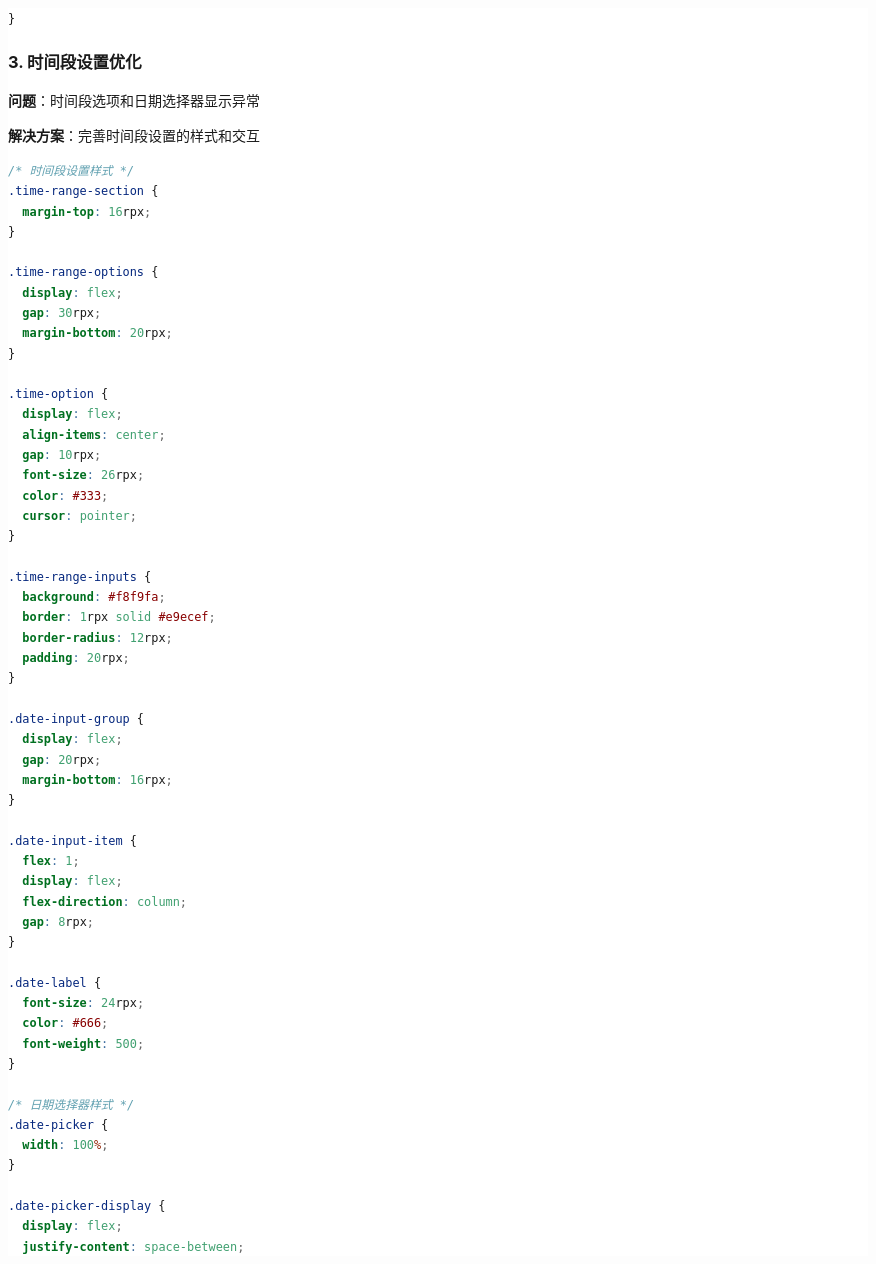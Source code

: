 ```scss
}
```

### 3. 时间段设置优化

**问题**：时间段选项和日期选择器显示异常

**解决方案**：完善时间段设置的样式和交互

```scss
/* 时间段设置样式 */
.time-range-section {
  margin-top: 16rpx;
}

.time-range-options {
  display: flex;
  gap: 30rpx;
  margin-bottom: 20rpx;
}

.time-option {
  display: flex;
  align-items: center;
  gap: 10rpx;
  font-size: 26rpx;
  color: #333;
  cursor: pointer;
}

.time-range-inputs {
  background: #f8f9fa;
  border: 1rpx solid #e9ecef;
  border-radius: 12rpx;
  padding: 20rpx;
}

.date-input-group {
  display: flex;
  gap: 20rpx;
  margin-bottom: 16rpx;
}

.date-input-item {
  flex: 1;
  display: flex;
  flex-direction: column;
  gap: 8rpx;
}

.date-label {
  font-size: 24rpx;
  color: #666;
  font-weight: 500;
}

/* 日期选择器样式 */
.date-picker {
  width: 100%;
}

.date-picker-display {
  display: flex;
  justify-content: space-between;
```